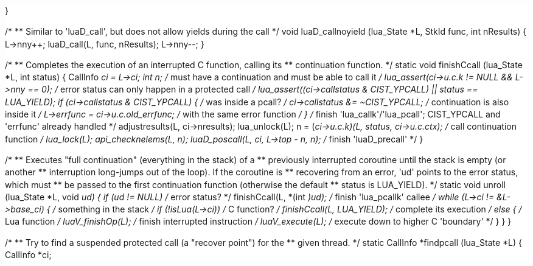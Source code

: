 }


/*
** Similar to 'luaD_call', but does not allow yields during the call
*/
void luaD_callnoyield (lua_State *L, StkId func, int nResults) {
  L->nny++;
  luaD_call(L, func, nResults);
  L->nny--;
}


/*
** Completes the execution of an interrupted C function, calling its
** continuation function.
*/
static void finishCcall (lua_State *L, int status) {
  CallInfo *ci = L->ci;
  int n;
  /* must have a continuation and must be able to call it */
  lua_assert(ci->u.c.k != NULL && L->nny == 0);
  /* error status can only happen in a protected call */
  lua_assert((ci->callstatus & CIST_YPCALL) || status == LUA_YIELD);
  if (ci->callstatus & CIST_YPCALL) {  /* was inside a pcall? */
    ci->callstatus &= ~CIST_YPCALL;  /* continuation is also inside it */
    L->errfunc = ci->u.c.old_errfunc;  /* with the same error function */
  }
  /* finish 'lua_callk'/'lua_pcall'; CIST_YPCALL and 'errfunc' already
     handled */
  adjustresults(L, ci->nresults);
  lua_unlock(L);
  n = (*ci->u.c.k)(L, status, ci->u.c.ctx);  /* call continuation function */
  lua_lock(L);
  api_checknelems(L, n);
  luaD_poscall(L, ci, L->top - n, n);  /* finish 'luaD_precall' */
}


/*
** Executes "full continuation" (everything in the stack) of a
** previously interrupted coroutine until the stack is empty (or another
** interruption long-jumps out of the loop). If the coroutine is
** recovering from an error, 'ud' points to the error status, which must
** be passed to the first continuation function (otherwise the default
** status is LUA_YIELD).
*/
static void unroll (lua_State *L, void *ud) {
  if (ud != NULL)  /* error status? */
    finishCcall(L, *(int *)ud);  /* finish 'lua_pcallk' callee */
  while (L->ci != &L->base_ci) {  /* something in the stack */
    if (!isLua(L->ci))  /* C function? */
      finishCcall(L, LUA_YIELD);  /* complete its execution */
    else {  /* Lua function */
      luaV_finishOp(L);  /* finish interrupted instruction */
      luaV_execute(L);  /* execute down to higher C 'boundary' */
    }
  }
}


/*
** Try to find a suspended protected call (a "recover point") for the
** given thread.
*/
static CallInfo *findpcall (lua_State *L) {
  CallInfo *ci;